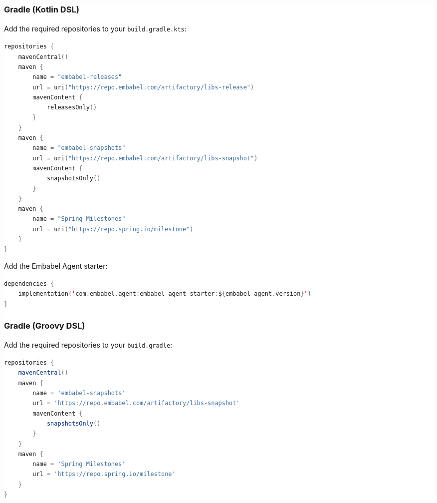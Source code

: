 ### Gradle (Kotlin DSL)

Add the required repositories to your `build.gradle.kts`:

```kotlin
repositories {
    mavenCentral()
    maven {
        name = "embabel-releases"
        url = uri("https://repo.embabel.com/artifactory/libs-release")
        mavenContent {
            releasesOnly()
        }
    }
    maven {
        name = "embabel-snapshots"
        url = uri("https://repo.embabel.com/artifactory/libs-snapshot")
        mavenContent {
            snapshotsOnly()
        }
    }
    maven {
        name = "Spring Milestones"
        url = uri("https://repo.spring.io/milestone")
    }
}
```

Add the Embabel Agent starter:

```kotlin
dependencies {
    implementation('com.embabel.agent:embabel-agent-starter:${embabel-agent.version}')
}
```

### Gradle (Groovy DSL)

Add the required repositories to your `build.gradle`:

```groovy
repositories {
    mavenCentral()
    maven {
        name = 'embabel-snapshots'
        url = 'https://repo.embabel.com/artifactory/libs-snapshot'
        mavenContent {
            snapshotsOnly()
        }
    }
    maven {
        name = 'Spring Milestones'
        url = 'https://repo.spring.io/milestone'
    }
}
```
